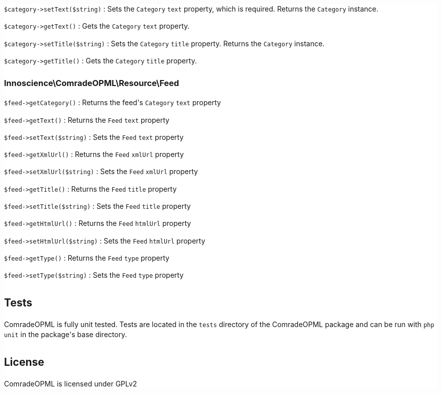 `$category->setText($string)` : Sets the `Category` `text` property, which is required. Returns the `Category` instance. 

`$category->getText()` : Gets the `Category` `text` property.

`$category->setTitle($string)` : Sets the `Category` `title` property. Returns the `Category` instance. 

`$category->getTitle()` : Gets the `Category` `title` property.

### Innoscience\ComradeOPML\Resource\Feed

`$feed->getCategory()` : Returns the feed's `Category` `text` property

`$feed->getText()` : Returns the `Feed` `text` property

`$feed->setText($string)` : Sets the `Feed` `text` property

`$feed->getXmlUrl()` : Returns the `Feed` `xmlUrl` property

`$feed->setXmlUrl($string)` : Sets the `Feed` `xmlUrl` property

`$feed->getTitle()` : Returns the `Feed` `title` property

`$feed->setTitle($string)` : Sets the `Feed` `title` property

`$feed->getHtmlUrl()` : Returns the `Feed` `htmlUrl` property

`$feed->setHtmlUrl($string)` : Sets the `Feed` `htmlUrl` property

`$feed->getType()` : Returns the `Feed` `type` property

`$feed->setType($string)` : Sets the `Feed` `type` property


## Tests
ComradeOPML is fully unit tested. Tests are located in the `tests` directory of the ComradeOPML package and can be run with `phpunit` in the package's base directory.


## License
ComradeOPML is licensed under GPLv2